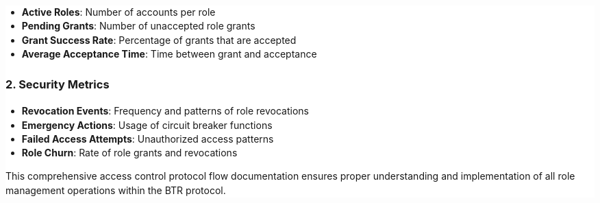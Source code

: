 - **Active Roles**: Number of accounts per role
- **Pending Grants**: Number of unaccepted role grants
- **Grant Success Rate**: Percentage of grants that are accepted
- **Average Acceptance Time**: Time between grant and acceptance

### 2. Security Metrics

- **Revocation Events**: Frequency and patterns of role revocations
- **Emergency Actions**: Usage of circuit breaker functions
- **Failed Access Attempts**: Unauthorized access patterns
- **Role Churn**: Rate of role grants and revocations

This comprehensive access control protocol flow documentation ensures proper understanding and implementation of all role management operations within the BTR protocol.
